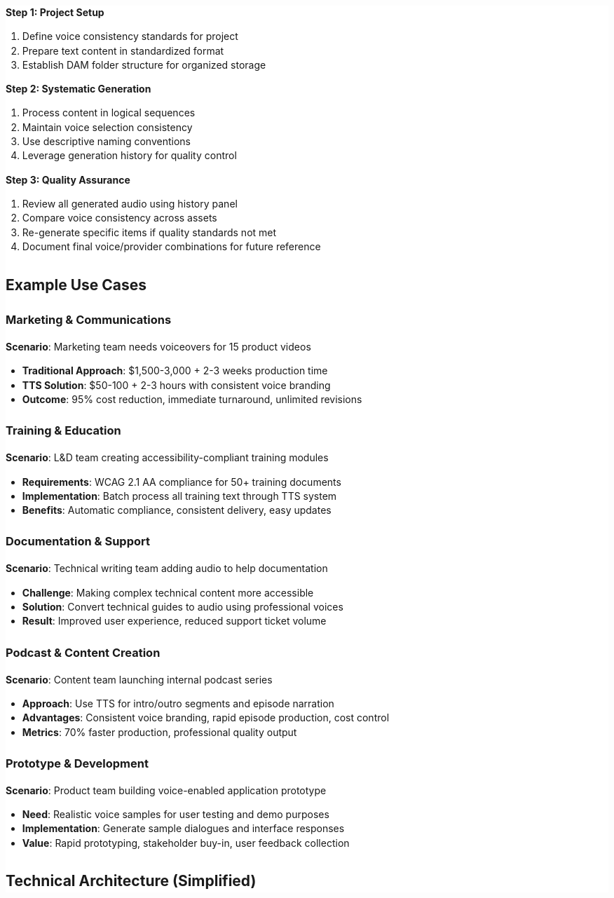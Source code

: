 **Step 1: Project Setup**
1. Define voice consistency standards for project
2. Prepare text content in standardized format
3. Establish DAM folder structure for organized storage

**Step 2: Systematic Generation**
1. Process content in logical sequences
2. Maintain voice selection consistency
3. Use descriptive naming conventions
4. Leverage generation history for quality control

**Step 3: Quality Assurance**
1. Review all generated audio using history panel
2. Compare voice consistency across assets
3. Re-generate specific items if quality standards not met
4. Document final voice/provider combinations for future reference

## Example Use Cases

### Marketing & Communications
**Scenario**: Marketing team needs voiceovers for 15 product videos
- **Traditional Approach**: $1,500-3,000 + 2-3 weeks production time
- **TTS Solution**: $50-100 + 2-3 hours with consistent voice branding
- **Outcome**: 95% cost reduction, immediate turnaround, unlimited revisions

### Training & Education  
**Scenario**: L&D team creating accessibility-compliant training modules
- **Requirements**: WCAG 2.1 AA compliance for 50+ training documents
- **Implementation**: Batch process all training text through TTS system
- **Benefits**: Automatic compliance, consistent delivery, easy updates

### Documentation & Support
**Scenario**: Technical writing team adding audio to help documentation
- **Challenge**: Making complex technical content more accessible
- **Solution**: Convert technical guides to audio using professional voices
- **Result**: Improved user experience, reduced support ticket volume

### Podcast & Content Creation
**Scenario**: Content team launching internal podcast series
- **Approach**: Use TTS for intro/outro segments and episode narration
- **Advantages**: Consistent voice branding, rapid episode production, cost control
- **Metrics**: 70% faster production, professional quality output

### Prototype & Development
**Scenario**: Product team building voice-enabled application prototype
- **Need**: Realistic voice samples for user testing and demo purposes
- **Implementation**: Generate sample dialogues and interface responses
- **Value**: Rapid prototyping, stakeholder buy-in, user feedback collection

## Technical Architecture (Simplified)
